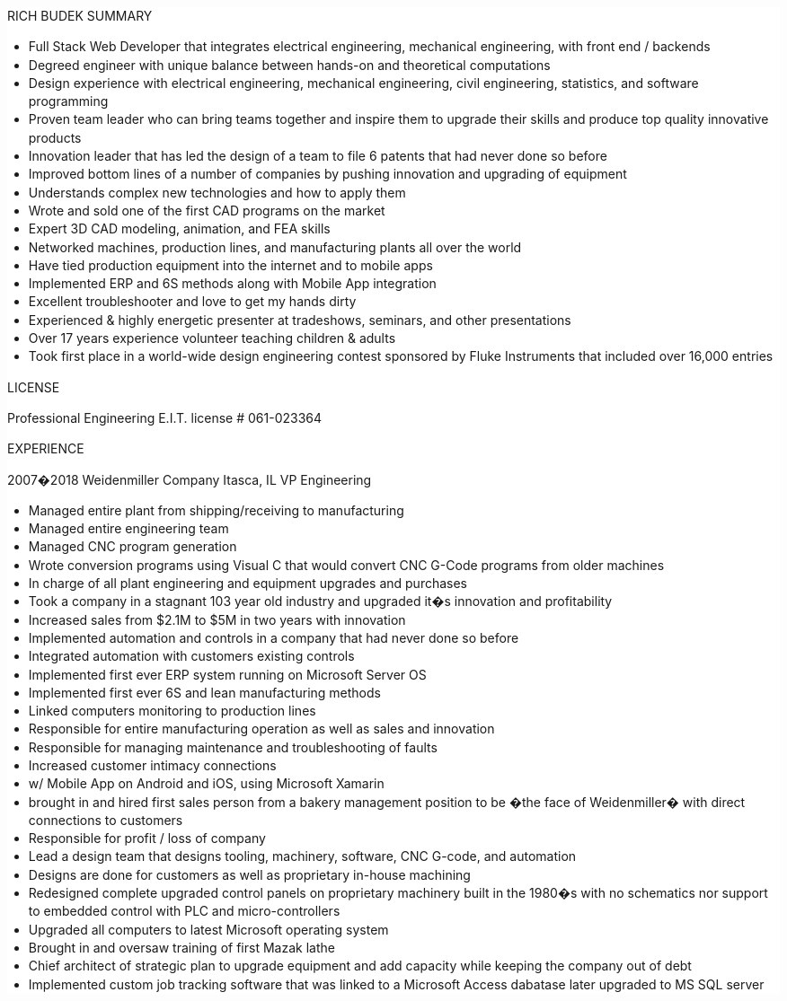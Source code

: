 

RICH BUDEK
SUMMARY

* Full Stack Web Developer that integrates electrical engineering, mechanical engineering, with front end / backends
* Degreed engineer with unique balance between hands-on and theoretical computations
* Design experience with electrical engineering, mechanical engineering, civil engineering, statistics, and software programming
* Proven team leader who can bring teams together and inspire them to upgrade their skills and produce top quality innovative products
* Innovation leader that has led the design of a team to file 6 patents that had never done so before
* Improved bottom lines of a number of companies by pushing innovation and upgrading of equipment
* Understands complex new technologies and how to apply them
* Wrote and sold one of the first CAD programs on the market
* Expert 3D CAD modeling, animation, and FEA skills
* Networked machines, production lines, and manufacturing plants all over the world
* Have tied production equipment into the internet and to mobile apps
* Implemented ERP and 6S methods along with Mobile App integration
* Excellent troubleshooter and love to get my hands dirty
* Experienced & highly energetic presenter at tradeshows, seminars, and other presentations
* Over 17 years experience volunteer teaching children & adults
* Took first place in a world-wide design engineering contest sponsored by Fluke Instruments that included over 16,000 entries

LICENSE

Professional Engineering E.I.T. license # 061-023364

EXPERIENCE


2007�2018	Weidenmiller Company	Itasca, IL
VP Engineering
* Managed entire plant from shipping/receiving to manufacturing
* Managed entire engineering team
* Managed CNC program generation
* Wrote conversion programs using Visual C that would convert CNC G-Code programs from older machines
* In charge of all plant engineering and equipment upgrades and purchases
* Took a company in a stagnant 103 year old industry and upgraded it�s innovation and profitability
* Increased sales from $2.1M to $5M in two years with innovation
* Implemented automation and controls in a company that had never done so before
* Integrated automation with customers existing controls
* Implemented first ever ERP system running on Microsoft Server OS
* Implemented first ever 6S and lean manufacturing methods
* Linked computers monitoring to production lines
* Responsible for entire manufacturing operation as well as sales and innovation
* Responsible for managing maintenance and troubleshooting of faults
* Increased customer intimacy connections 
* w/ Mobile App on Android and iOS, using Microsoft Xamarin
* brought in and hired first sales person from a bakery management position to be �the face of Weidenmiller� with direct connections to customers
* Responsible for profit / loss of company
* Lead a design team that designs tooling, machinery, software, CNC G-code, and automation
* Designs are done for customers as well as proprietary in-house machining
* Redesigned complete upgraded control panels on proprietary machinery built in the 1980�s with no schematics nor support to embedded control with PLC and micro-controllers
* Upgraded all computers to latest Microsoft operating system
* Brought in and oversaw training of first Mazak lathe
* Chief architect of strategic plan to upgrade equipment and add capacity while keeping the company out of debt
* Implemented custom job tracking software that was linked to a Microsoft Access dabatase later upgraded to MS SQL server